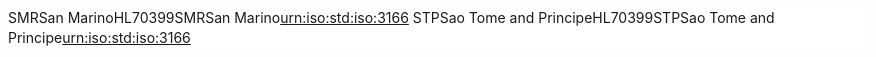 <tr><td>SMR</td><td>San Marino</td><td style='border-right: 2px'>HL70399</td><td style='border-right: 2px'></td><td style='border-right: 2px'></td><td style='border-right: 2px'></td><td>SMR</td><td style='border-right: 2px'></td><td>San Marino</td><td><a href='https://hl7.org/fhir/R4/iso3166.html'>urn:iso:std:iso:3166</a></td><td style='border-right: 2px'></td></tr>
<tr><td>STP</td><td>Sao Tome and Principe</td><td style='border-right: 2px'>HL70399</td><td style='border-right: 2px'></td><td style='border-right: 2px'></td><td style='border-right: 2px'></td><td>STP</td><td style='border-right: 2px'></td><td>Sao Tome and Principe</td><td><a href='https://hl7.org/fhir/R4/iso3166.html'>urn:iso:std:iso:3166</a></td><td style='border-right: 2px'></td></tr>
